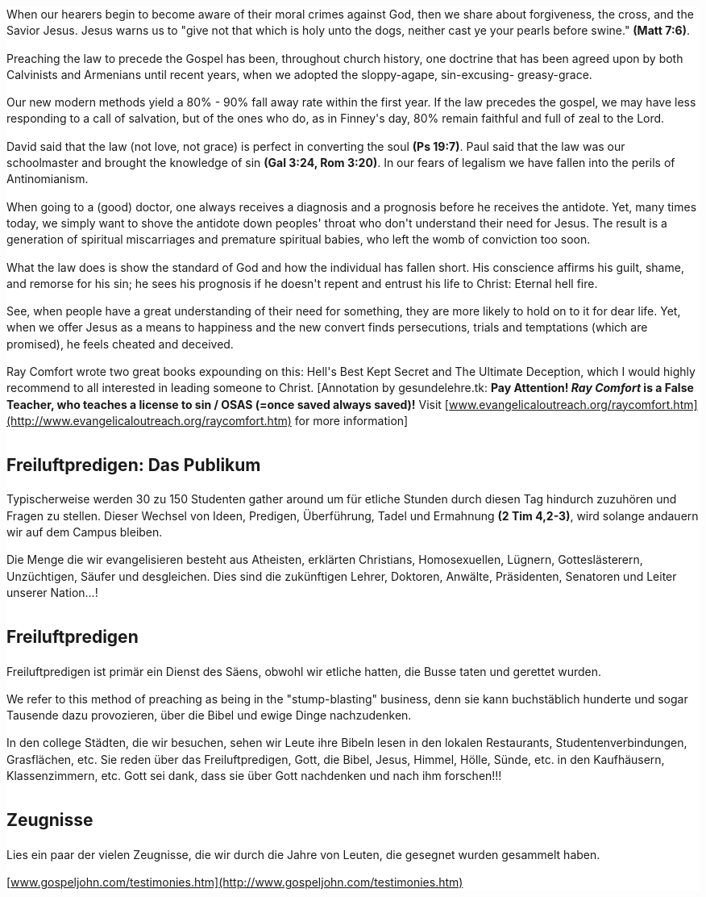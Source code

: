 When our hearers begin to become aware of their moral crimes against God, then we share about forgiveness, the cross, and the Savior Jesus. Jesus warns us to "give not that which is holy unto the dogs, neither cast ye your pearls before swine." **(Matt 7:6)**.

Preaching the law to precede the Gospel has been, throughout church history, one doctrine that has been agreed upon by both Calvinists and Armenians until recent years, when we adopted the sloppy-agape, sin-excusing- greasy-grace.

Our new modern methods yield a 80% - 90% fall away rate within the first year. If the law precedes the gospel, we may have less responding to a call of salvation, but of the ones who do, as in Finney's day, 80% remain faithful and full of zeal to the Lord.

David said that the law (not love, not grace) is perfect in converting the soul **(Ps 19:7)**. Paul said that the law was our schoolmaster and brought the knowledge of sin **(Gal 3:24, Rom 3:20)**. In our fears of legalism we have fallen into the perils of Antinomianism.

When going to a (good) doctor, one always receives a diagnosis and a prognosis before he receives the antidote. Yet, many times today, we simply want to shove the antidote down peoples' throat who don't understand their need for Jesus. The result is a generation of spiritual miscarriages and premature spiritual babies, who left the womb of conviction too soon.

What the law does is show the standard of God and how the individual has fallen short. His conscience affirms his guilt, shame, and remorse for his sin; he sees his prognosis if he doesn't repent and entrust his life to Christ: Eternal hell fire.

See, when people have a great understanding of their need for something, they are more likely to hold on to it for dear life. Yet, when we offer Jesus as a means to happiness and the new convert finds persecutions, trials and temptations (which are promised), he feels cheated and deceived.

Ray Comfort wrote two great books expounding on this: Hell's Best Kept Secret and The Ultimate Deception, which I would highly recommend to all interested in leading someone to Christ. [Annotation by gesundelehre.tk: **Pay Attention! _Ray Comfort_ is a False Teacher, who teaches a license to sin / OSAS (=once saved always saved)!** Visit [www.evangelicaloutreach.org/raycomfort.htm](http://www.evangelicaloutreach.org/raycomfort.htm) for more information]

## Freiluftpredigen: Das Publikum
Typischerweise werden 30 zu 150 Studenten gather around um für etliche Stunden durch diesen Tag hindurch zuzuhören und Fragen zu stellen. Dieser Wechsel von Ideen, Predigen, Überführung, Tadel und Ermahnung **(2 Tim 4,2-3)**, wird solange andauern wir auf dem Campus bleiben.

Die Menge die wir evangelisieren besteht aus Atheisten, erklärten Christians, Homosexuellen, Lügnern, Gotteslästerern, Unzüchtigen, Säufer und desgleichen. Dies sind die zukünftigen Lehrer, Doktoren, Anwälte, Präsidenten, Senatoren und Leiter unserer Nation...!

## Freiluftpredigen
Freiluftpredigen ist primär ein Dienst des Säens, obwohl wir etliche hatten, die Busse taten und gerettet wurden.

We refer to this method of preaching as being in the "stump-blasting" business, denn sie kann buchstäblich hunderte und sogar Tausende dazu provozieren, über die Bibel und ewige Dinge nachzudenken.

In den college Städten, die wir besuchen, sehen wir Leute ihre Bibeln lesen in den lokalen Restaurants, Studentenverbindungen, Grasflächen, etc. Sie reden über das Freiluftpredigen, Gott, die Bibel, Jesus, Himmel, Hölle, Sünde, etc. in den Kaufhäusern, Klassenzimmern, etc. Gott sei dank, dass sie über Gott nachdenken und nach ihm forschen!!!

## Zeugnisse
Lies ein paar der vielen Zeugnisse, die wir durch die Jahre von Leuten, die gesegnet wurden gesammelt haben.

[www.gospeljohn.com/testimonies.htm](http://www.gospeljohn.com/testimonies.htm)